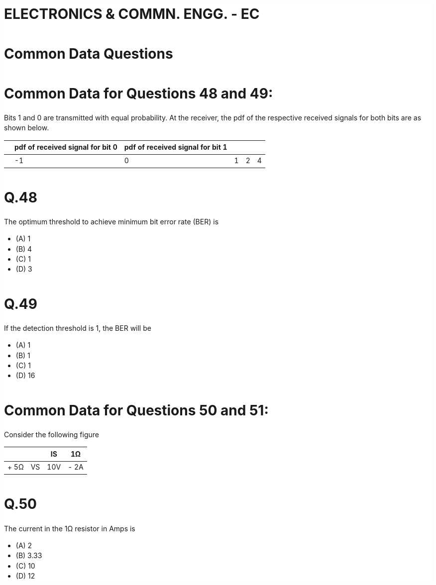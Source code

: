 # ELECTRONICS & COMMN. ENGG. - EC

# Common Data Questions

# Common Data for Questions 48 and 49:

Bits 1 and 0 are transmitted with equal probability. At the receiver, the pdf of the respective received signals for both bits are as shown below.

| |pdf of received signal for bit 0|pdf of received signal for bit 1| | | |
|---|---|---|---|---|---|
| |-1|0|1|2|4|

# Q.48

The optimum threshold to achieve minimum bit error rate (BER) is

- (A) 1
- (B) 4
- (C) 1
- (D) 3

# Q.49

If the detection threshold is 1, the BER will be

- (A) 1
- (B) 1
- (C) 1
- (D) 16

# Common Data for Questions 50 and 51:

Consider the following figure

| | |IS|1Ω|
|---|---|---|---|
|+ 5Ω|VS|10V|- 2A|

# Q.50

The current in the 1Ω resistor in Amps is

- (A) 2
- (B) 3.33
- (C) 10
- (D) 12
